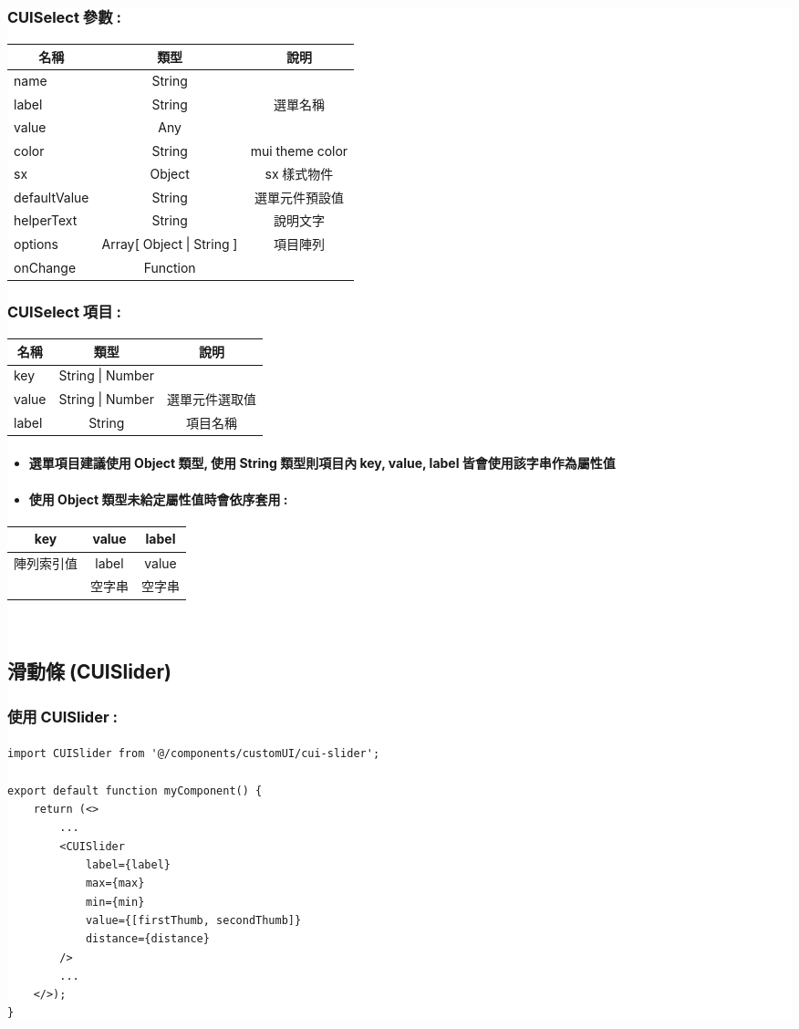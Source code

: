 ### CUISelect 參數 :

| 名稱 | 類型 | 說明 |
| --- | :---: | :---: |
| name | String | 
| label | String | 選單名稱
| value | Any | 
| color | String | mui theme color
| sx | Object | sx 樣式物件
| defaultValue | String | 選單元件預設值
| helperText | String | 說明文字
| options | Array[ Object \| String ] | 項目陣列
| onChange | Function |


### CUISelect 項目 :

| 名稱 | 類型 | 說明 | 
| --- | :---: | :---: | 
| key | String \| Number
| value | String \| Number | 選單元件選取值
| label | String | 項目名稱

- #### 選單項目建議使用 Object 類型, 使用 String 類型則項目內 key, value, label 皆會使用該字串作為屬性值

- #### 使用 Object 類型未給定屬性值時會依序套用 :

| key | value | label |
| :---: | :---: | :---: |
| 陣列索引值 | label | value |
|  | 空字串 | 空字串 |

<br />

## 滑動條 (CUISlider)

### 使用 CUISlider :

```
import CUISlider from '@/components/customUI/cui-slider';

export default function myComponent() {
    return (<>
        ...
        <CUISlider 
            label={label}
            max={max}
            min={min}
            value={[firstThumb, secondThumb]}
            distance={distance}
        />
        ...
    </>);
}
```
